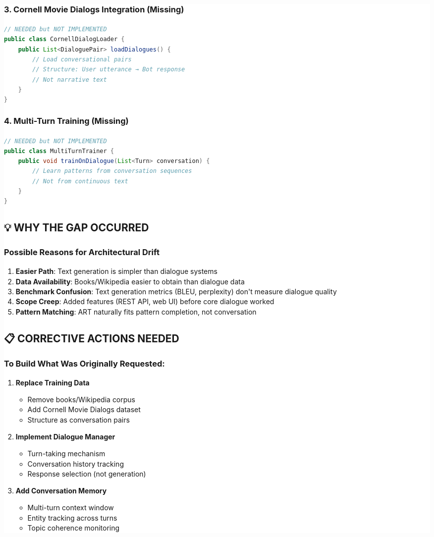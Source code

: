 ### 3. Cornell Movie Dialogs Integration (Missing)
```java
// NEEDED but NOT IMPLEMENTED
public class CornellDialogLoader {
    public List<DialoguePair> loadDialogues() {
        // Load conversational pairs
        // Structure: User utterance → Bot response
        // Not narrative text
    }
}
```

### 4. Multi-Turn Training (Missing)
```java
// NEEDED but NOT IMPLEMENTED
public class MultiTurnTrainer {
    public void trainOnDialogue(List<Turn> conversation) {
        // Learn patterns from conversation sequences
        // Not from continuous text
    }
}
```

## 💡 WHY THE GAP OCCURRED

### Possible Reasons for Architectural Drift

1. **Easier Path**: Text generation is simpler than dialogue systems
2. **Data Availability**: Books/Wikipedia easier to obtain than dialogue data
3. **Benchmark Confusion**: Text generation metrics (BLEU, perplexity) don't measure dialogue quality
4. **Scope Creep**: Added features (REST API, web UI) before core dialogue worked
5. **Pattern Matching**: ART naturally fits pattern completion, not conversation

## 📋 CORRECTIVE ACTIONS NEEDED

### To Build What Was Originally Requested:

1. **Replace Training Data**
   - Remove books/Wikipedia corpus
   - Add Cornell Movie Dialogs dataset
   - Structure as conversation pairs

2. **Implement Dialogue Manager**
   - Turn-taking mechanism
   - Conversation history tracking
   - Response selection (not generation)

3. **Add Conversation Memory**
   - Multi-turn context window
   - Entity tracking across turns
   - Topic coherence monitoring
